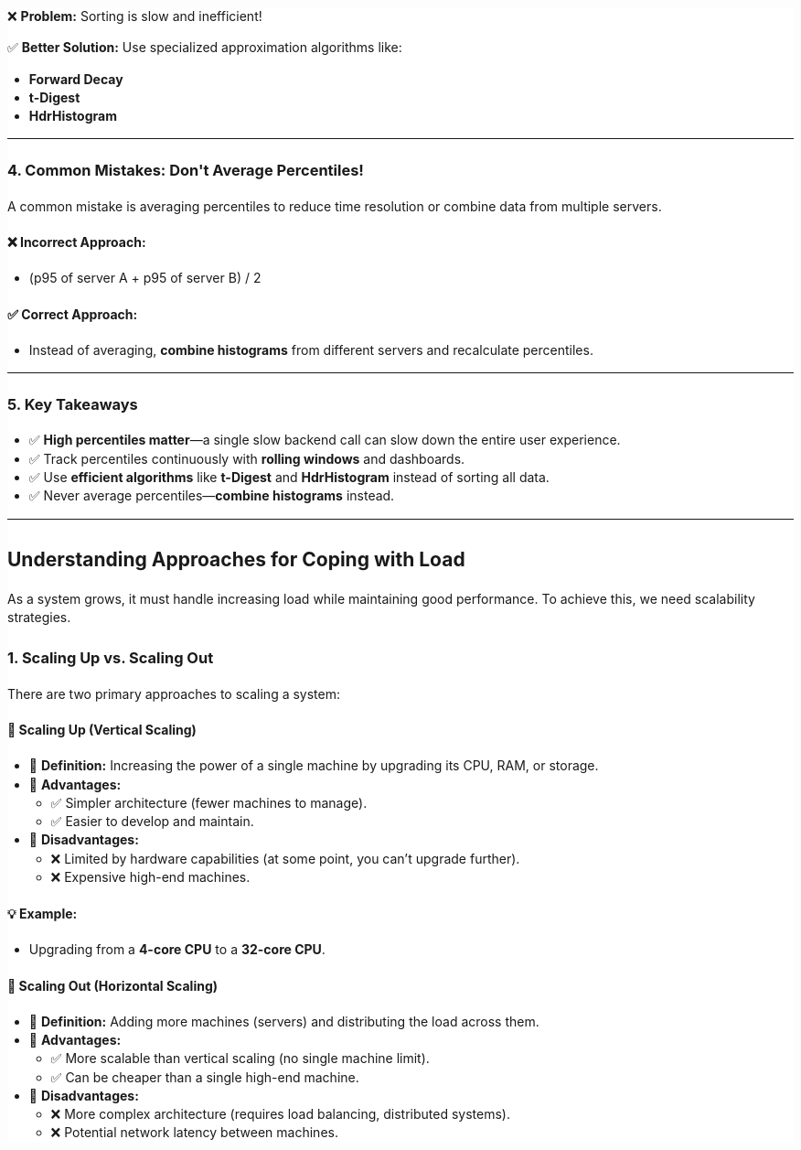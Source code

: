 ❌ **Problem:** Sorting is slow and inefficient!

✅ **Better Solution:** Use specialized approximation algorithms like:
- **Forward Decay**
- **t-Digest**
- **HdrHistogram**

---

### 4. Common Mistakes: Don't Average Percentiles!
A common mistake is averaging percentiles to reduce time resolution or combine data from multiple servers.

#### ❌ Incorrect Approach:
- (p95 of server A + p95 of server B) / 2

#### ✅ Correct Approach:
- Instead of averaging, **combine histograms** from different servers and recalculate percentiles.

---

### 5. Key Takeaways
- ✅ **High percentiles matter**—a single slow backend call can slow down the entire user experience.
- ✅ Track percentiles continuously with **rolling windows** and dashboards.
- ✅ Use **efficient algorithms** like **t-Digest** and **HdrHistogram** instead of sorting all data.
- ✅ Never average percentiles—**combine histograms** instead.

---
## Understanding Approaches for Coping with Load

As a system grows, it must handle increasing load while maintaining good performance. To achieve this, we need scalability strategies.

### 1. Scaling Up vs. Scaling Out
There are two primary approaches to scaling a system:

#### 🔹 Scaling Up (Vertical Scaling)
- 📌 **Definition:** Increasing the power of a single machine by upgrading its CPU, RAM, or storage.
- 📌 **Advantages:**
  - ✅ Simpler architecture (fewer machines to manage).
  - ✅ Easier to develop and maintain.
- 📌 **Disadvantages:**
  - ❌ Limited by hardware capabilities (at some point, you can’t upgrade further).
  - ❌ Expensive high-end machines.

#### 💡 Example:
- Upgrading from a **4-core CPU** to a **32-core CPU**.

#### 🔹 Scaling Out (Horizontal Scaling)
- 📌 **Definition:** Adding more machines (servers) and distributing the load across them.
- 📌 **Advantages:**
  - ✅ More scalable than vertical scaling (no single machine limit).
  - ✅ Can be cheaper than a single high-end machine.
- 📌 **Disadvantages:**
  - ❌ More complex architecture (requires load balancing, distributed systems).
  - ❌ Potential network latency between machines.
